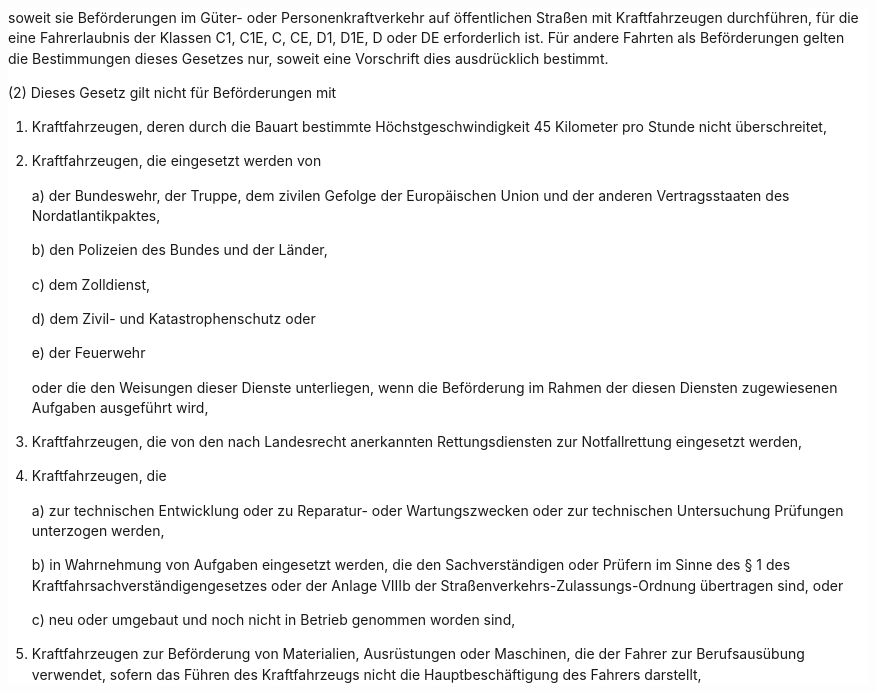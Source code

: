 
soweit sie Beförderungen im Güter- oder Personenkraftverkehr auf
öffentlichen Straßen mit Kraftfahrzeugen durchführen, für die eine
Fahrerlaubnis der Klassen C1, C1E, C, CE, D1, D1E, D oder DE
erforderlich ist. Für andere Fahrten als Beförderungen gelten die
Bestimmungen dieses Gesetzes nur, soweit eine Vorschrift dies
ausdrücklich bestimmt.

(2) Dieses Gesetz gilt nicht für Beförderungen mit

1.  Kraftfahrzeugen, deren durch die Bauart bestimmte
    Höchstgeschwindigkeit 45 Kilometer pro Stunde nicht überschreitet,


2.  Kraftfahrzeugen, die eingesetzt werden von

    a)  der Bundeswehr, der Truppe, dem zivilen Gefolge der Europäischen Union
        und der anderen Vertragsstaaten des Nordatlantikpaktes,


    b)  den Polizeien des Bundes und der Länder,


    c)  dem Zolldienst,


    d)  dem Zivil- und Katastrophenschutz oder


    e)  der Feuerwehr



    oder die den Weisungen dieser Dienste unterliegen, wenn die
    Beförderung im Rahmen der diesen Diensten zugewiesenen Aufgaben
    ausgeführt wird,


3.  Kraftfahrzeugen, die von den nach Landesrecht anerkannten
    Rettungsdiensten zur Notfallrettung eingesetzt werden,


4.  Kraftfahrzeugen, die

    a)  zur technischen Entwicklung oder zu Reparatur- oder Wartungszwecken
        oder zur technischen Untersuchung Prüfungen unterzogen werden,


    b)  in Wahrnehmung von Aufgaben eingesetzt werden, die den
        Sachverständigen oder Prüfern im Sinne des § 1 des
        Kraftfahrsachverständigengesetzes oder der Anlage VIIIb der
        Straßenverkehrs-Zulassungs-Ordnung übertragen sind, oder


    c)  neu oder umgebaut und noch nicht in Betrieb genommen worden sind,





5.  Kraftfahrzeugen zur Beförderung von Materialien, Ausrüstungen oder
    Maschinen, die der Fahrer zur Berufsausübung verwendet, sofern das
    Führen des Kraftfahrzeugs nicht die Hauptbeschäftigung des Fahrers
    darstellt,
